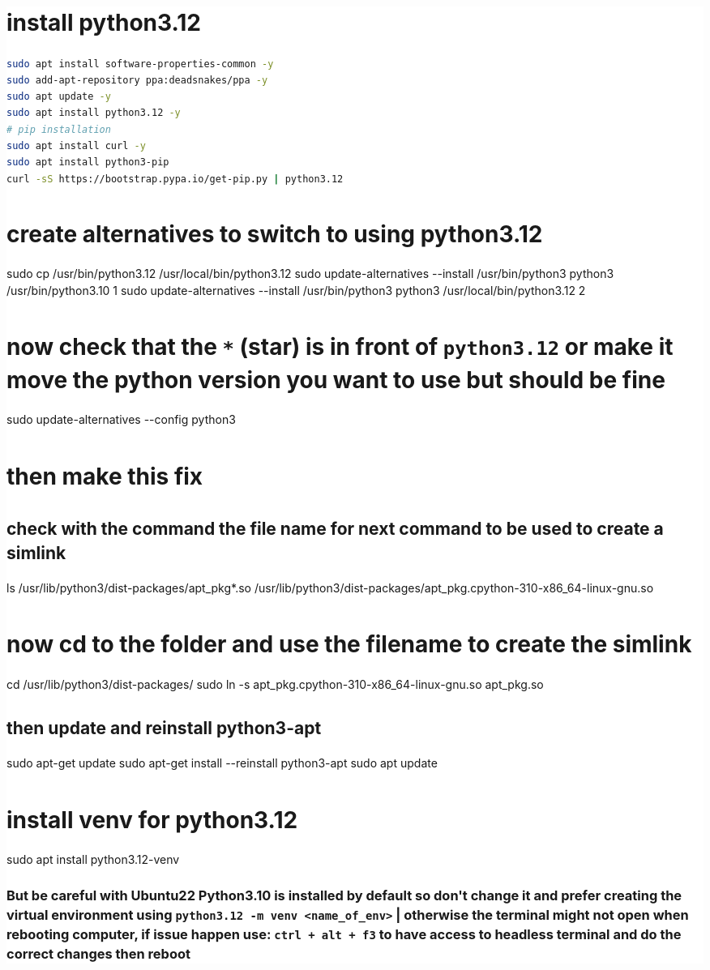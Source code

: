 # install python3.12
```bash
sudo apt install software-properties-common -y
sudo add-apt-repository ppa:deadsnakes/ppa -y
sudo apt update -y
sudo apt install python3.12 -y
# pip installation
sudo apt install curl -y
sudo apt install python3-pip
curl -sS https://bootstrap.pypa.io/get-pip.py | python3.12
```
# create alternatives to switch to using python3.12
sudo cp /usr/bin/python3.12 /usr/local/bin/python3.12
sudo update-alternatives --install /usr/bin/python3 python3 /usr/bin/python3.10 1
sudo update-alternatives --install /usr/bin/python3 python3 /usr/local/bin/python3.12 2
# now check that the `*` (star) is in front of `python3.12` or make it move the python version you want to use but should be fine
sudo update-alternatives --config python3
# then make this fix
## check with the command the file name for next command to be used to create a simlink
ls /usr/lib/python3/dist-packages/apt_pkg*.so
/usr/lib/python3/dist-packages/apt_pkg.cpython-310-x86_64-linux-gnu.so
# now cd to the folder and use the filename to create the simlink
cd /usr/lib/python3/dist-packages/
sudo ln -s apt_pkg.cpython-310-x86_64-linux-gnu.so apt_pkg.so
## then update and reinstall python3-apt
sudo apt-get update
sudo apt-get install --reinstall python3-apt
sudo apt update

# install venv for python3.12
sudo apt install python3.12-venv

### **But be careful with Ubuntu22 Python3.10 is installed by default so don't change it and prefer creating the virtual environment using `python3.12 -m venv <name_of_env>` | otherwise the terminal might not open when rebooting computer, if issue happen use: `ctrl + alt + f3` to have access to headless terminal and do the correct changes then reboot**
